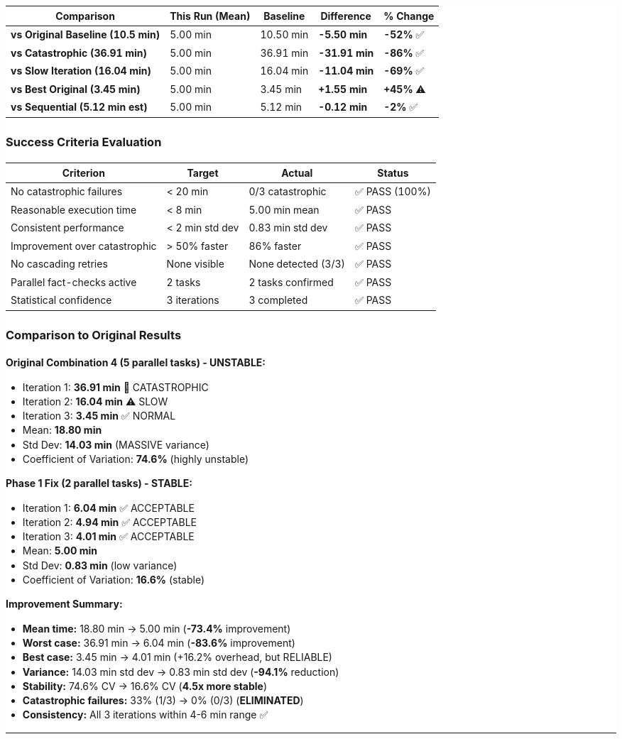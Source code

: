 | Comparison | This Run (Mean) | Baseline | Difference | % Change |
|------------|-----------------|----------|------------|----------|
| **vs Original Baseline (10.5 min)** | 5.00 min | 10.50 min | **-5.50 min** | **-52%** ✅ |
| **vs Catastrophic (36.91 min)** | 5.00 min | 36.91 min | **-31.91 min** | **-86%** ✅ |
| **vs Slow Iteration (16.04 min)** | 5.00 min | 16.04 min | **-11.04 min** | **-69%** ✅ |
| **vs Best Original (3.45 min)** | 5.00 min | 3.45 min | **+1.55 min** | **+45%** ⚠️ |
| **vs Sequential (5.12 min est)** | 5.00 min | 5.12 min | **-0.12 min** | **-2%** ✅ |

### Success Criteria Evaluation

| Criterion | Target | Actual | Status |
|-----------|--------|--------|--------|
| No catastrophic failures | < 20 min | 0/3 catastrophic | ✅ PASS (100%) |
| Reasonable execution time | < 8 min | 5.00 min mean | ✅ PASS |
| Consistent performance | < 2 min std dev | 0.83 min std dev | ✅ PASS |
| Improvement over catastrophic | > 50% faster | 86% faster | ✅ PASS |
| No cascading retries | None visible | None detected (3/3) | ✅ PASS |
| Parallel fact-checks active | 2 tasks | 2 tasks confirmed | ✅ PASS |
| Statistical confidence | 3 iterations | 3 completed | ✅ PASS |

### Comparison to Original Results

**Original Combination 4 (5 parallel tasks) - UNSTABLE:**

- Iteration 1: **36.91 min** 🚨 CATASTROPHIC
- Iteration 2: **16.04 min** ⚠️ SLOW
- Iteration 3: **3.45 min** ✅ NORMAL
- Mean: **18.80 min**
- Std Dev: **14.03 min** (MASSIVE variance)
- Coefficient of Variation: **74.6%** (highly unstable)

**Phase 1 Fix (2 parallel tasks) - STABLE:**

- Iteration 1: **6.04 min** ✅ ACCEPTABLE
- Iteration 2: **4.94 min** ✅ ACCEPTABLE  
- Iteration 3: **4.01 min** ✅ ACCEPTABLE
- Mean: **5.00 min**
- Std Dev: **0.83 min** (low variance)
- Coefficient of Variation: **16.6%** (stable)

**Improvement Summary:**

- **Mean time:** 18.80 min → 5.00 min (**-73.4%** improvement)
- **Worst case:** 36.91 min → 6.04 min (**-83.6%** improvement)
- **Best case:** 3.45 min → 4.01 min (+16.2% overhead, but RELIABLE)
- **Variance:** 14.03 min std dev → 0.83 min std dev (**-94.1%** reduction)
- **Stability:** 74.6% CV → 16.6% CV (**4.5x more stable**)
- **Catastrophic failures:** 33% (1/3) → 0% (0/3) (**ELIMINATED**)
- **Consistency:** All 3 iterations within 4-6 min range ✅

---